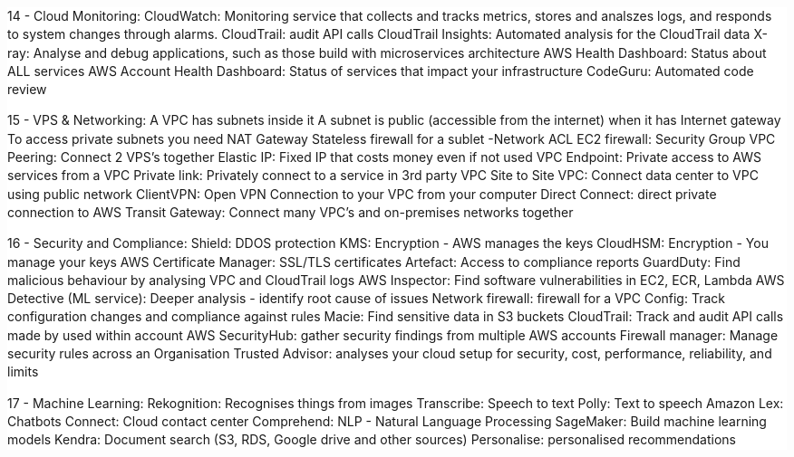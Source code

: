 14 - Cloud Monitoring:
CloudWatch: Monitoring service that collects and tracks metrics, stores and analszes logs, and responds to system changes through alarms.
CloudTrail: audit API calls
CloudTrail Insights: Automated analysis for the CloudTrail data
X-ray: Analyse and debug applications, such as those build with microservices architecture
AWS Health Dashboard: Status about ALL services
AWS Account Health Dashboard: Status of services that impact your infrastructure
CodeGuru: Automated code review

15 - VPS & Networking:
A VPC has subnets inside it
A subnet is public (accessible from the internet) when it has Internet gateway
To access private subnets you need NAT Gateway
Stateless firewall for a sublet -Network ACL
EC2 firewall: Security Group
VPC Peering: Connect 2 VPS’s together
Elastic IP: Fixed IP that costs money even if not used
VPC Endpoint: Private access to AWS services from a VPC
Private link: Privately connect to a service in 3rd party VPC
Site to Site VPC: Connect data center to VPC using public network
ClientVPN: Open VPN Connection to your VPC from your computer
Direct Connect: direct private connection to AWS
Transit Gateway: Connect many VPC’s and on-premises networks together

16 - Security and Compliance:
Shield: DDOS protection
KMS: Encryption - AWS manages the keys
CloudHSM: Encryption - You manage your keys
AWS Certificate Manager: SSL/TLS certificates
Artefact: Access to compliance reports
GuardDuty: Find malicious behaviour by analysing VPC and CloudTrail logs
AWS Inspector: Find software vulnerabilities in EC2, ECR, Lambda
AWS Detective (ML service): Deeper analysis - identify root cause of issues
Network firewall: firewall for a VPC
Config: Track configuration changes and compliance against rules
Macie: Find sensitive data in S3 buckets
CloudTrail: Track and audit API calls made by used within account
AWS SecurityHub: gather security findings from multiple AWS accounts
Firewall manager: Manage security rules across an Organisation
Trusted Advisor: analyses your cloud setup for security, cost, performance, reliability, and limits

17 - Machine Learning:
Rekognition: Recognises things from images
Transcribe: Speech to text
Polly: Text to speech
Amazon Lex: Chatbots
Connect: Cloud contact center
Comprehend: NLP - Natural Language Processing
SageMaker: Build machine learning models
Kendra: Document search (S3, RDS, Google drive and other sources)
Personalise: personalised recommendations  
